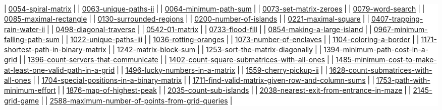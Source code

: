 | [0054-spiral-matrix](https://github.com/nitish-kumar-ngh/LeetCode/tree/master/0054-spiral-matrix) |
| [0063-unique-paths-ii](https://github.com/nitish-kumar-ngh/LeetCode/tree/master/0063-unique-paths-ii) |
| [0064-minimum-path-sum](https://github.com/nitish-kumar-ngh/LeetCode/tree/master/0064-minimum-path-sum) |
| [0073-set-matrix-zeroes](https://github.com/nitish-kumar-ngh/LeetCode/tree/master/0073-set-matrix-zeroes) |
| [0079-word-search](https://github.com/nitish-kumar-ngh/LeetCode/tree/master/0079-word-search) |
| [0085-maximal-rectangle](https://github.com/nitish-kumar-ngh/LeetCode/tree/master/0085-maximal-rectangle) |
| [0130-surrounded-regions](https://github.com/nitish-kumar-ngh/LeetCode/tree/master/0130-surrounded-regions) |
| [0200-number-of-islands](https://github.com/nitish-kumar-ngh/LeetCode/tree/master/0200-number-of-islands) |
| [0221-maximal-square](https://github.com/nitish-kumar-ngh/LeetCode/tree/master/0221-maximal-square) |
| [0407-trapping-rain-water-ii](https://github.com/nitish-kumar-ngh/LeetCode/tree/master/0407-trapping-rain-water-ii) |
| [0498-diagonal-traverse](https://github.com/nitish-kumar-ngh/LeetCode/tree/master/0498-diagonal-traverse) |
| [0542-01-matrix](https://github.com/nitish-kumar-ngh/LeetCode/tree/master/0542-01-matrix) |
| [0733-flood-fill](https://github.com/nitish-kumar-ngh/LeetCode/tree/master/0733-flood-fill) |
| [0854-making-a-large-island](https://github.com/nitish-kumar-ngh/LeetCode/tree/master/0854-making-a-large-island) |
| [0967-minimum-falling-path-sum](https://github.com/nitish-kumar-ngh/LeetCode/tree/master/0967-minimum-falling-path-sum) |
| [1022-unique-paths-iii](https://github.com/nitish-kumar-ngh/LeetCode/tree/master/1022-unique-paths-iii) |
| [1036-rotting-oranges](https://github.com/nitish-kumar-ngh/LeetCode/tree/master/1036-rotting-oranges) |
| [1073-number-of-enclaves](https://github.com/nitish-kumar-ngh/LeetCode/tree/master/1073-number-of-enclaves) |
| [1104-coloring-a-border](https://github.com/nitish-kumar-ngh/LeetCode/tree/master/1104-coloring-a-border) |
| [1171-shortest-path-in-binary-matrix](https://github.com/nitish-kumar-ngh/LeetCode/tree/master/1171-shortest-path-in-binary-matrix) |
| [1242-matrix-block-sum](https://github.com/nitish-kumar-ngh/LeetCode/tree/master/1242-matrix-block-sum) |
| [1253-sort-the-matrix-diagonally](https://github.com/nitish-kumar-ngh/LeetCode/tree/master/1253-sort-the-matrix-diagonally) |
| [1394-minimum-path-cost-in-a-grid](https://github.com/nitish-kumar-ngh/LeetCode/tree/master/1394-minimum-path-cost-in-a-grid) |
| [1396-count-servers-that-communicate](https://github.com/nitish-kumar-ngh/LeetCode/tree/master/1396-count-servers-that-communicate) |
| [1402-count-square-submatrices-with-all-ones](https://github.com/nitish-kumar-ngh/LeetCode/tree/master/1402-count-square-submatrices-with-all-ones) |
| [1485-minimum-cost-to-make-at-least-one-valid-path-in-a-grid](https://github.com/nitish-kumar-ngh/LeetCode/tree/master/1485-minimum-cost-to-make-at-least-one-valid-path-in-a-grid) |
| [1496-lucky-numbers-in-a-matrix](https://github.com/nitish-kumar-ngh/LeetCode/tree/master/1496-lucky-numbers-in-a-matrix) |
| [1559-cherry-pickup-ii](https://github.com/nitish-kumar-ngh/LeetCode/tree/master/1559-cherry-pickup-ii) |
| [1628-count-submatrices-with-all-ones](https://github.com/nitish-kumar-ngh/LeetCode/tree/master/1628-count-submatrices-with-all-ones) |
| [1704-special-positions-in-a-binary-matrix](https://github.com/nitish-kumar-ngh/LeetCode/tree/master/1704-special-positions-in-a-binary-matrix) |
| [1711-find-valid-matrix-given-row-and-column-sums](https://github.com/nitish-kumar-ngh/LeetCode/tree/master/1711-find-valid-matrix-given-row-and-column-sums) |
| [1753-path-with-minimum-effort](https://github.com/nitish-kumar-ngh/LeetCode/tree/master/1753-path-with-minimum-effort) |
| [1876-map-of-highest-peak](https://github.com/nitish-kumar-ngh/LeetCode/tree/master/1876-map-of-highest-peak) |
| [2035-count-sub-islands](https://github.com/nitish-kumar-ngh/LeetCode/tree/master/2035-count-sub-islands) |
| [2038-nearest-exit-from-entrance-in-maze](https://github.com/nitish-kumar-ngh/LeetCode/tree/master/2038-nearest-exit-from-entrance-in-maze) |
| [2145-grid-game](https://github.com/nitish-kumar-ngh/LeetCode/tree/master/2145-grid-game) |
| [2588-maximum-number-of-points-from-grid-queries](https://github.com/nitish-kumar-ngh/LeetCode/tree/master/2588-maximum-number-of-points-from-grid-queries) |